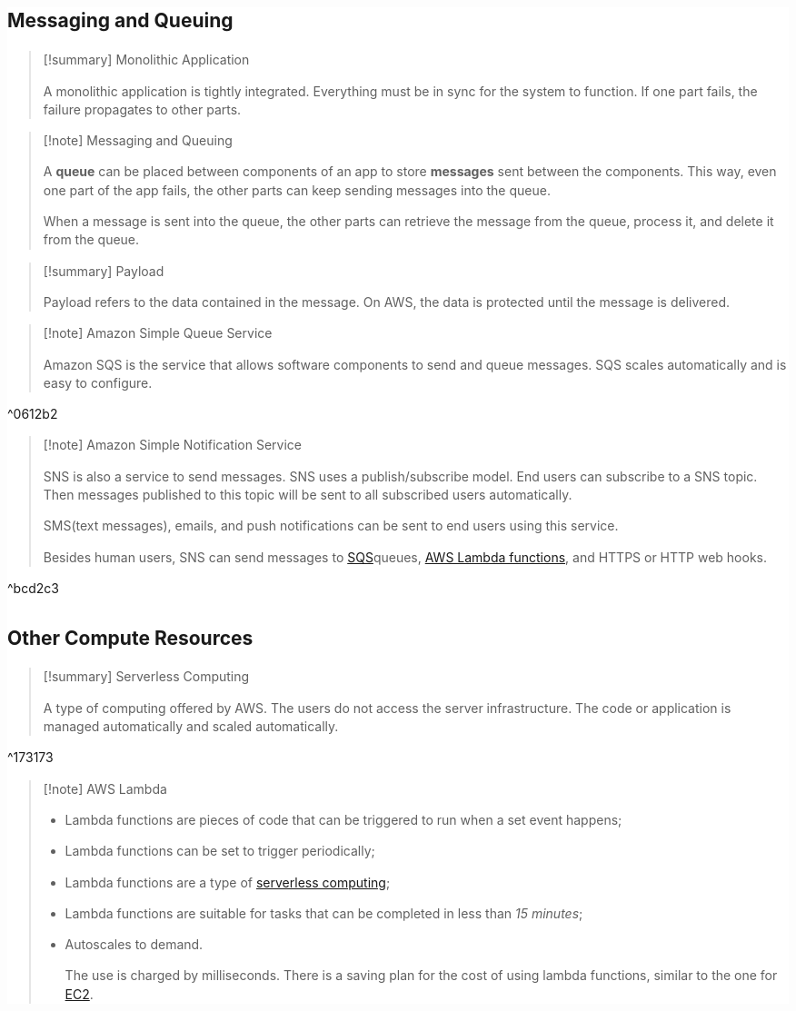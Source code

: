 ## Messaging and Queuing

> [!summary] Monolithic Application
> 
> A monolithic application is tightly integrated. Everything must be in sync for the system to function. If one part fails, the failure propagates to other parts.

> [!note] Messaging and Queuing
> 
> A **queue** can be placed between components of an app to store **messages** sent between the components. This way, even one part of the app fails, the other parts can keep sending messages into the queue.
> 
> When a message is sent into the queue, the other parts can retrieve the message from the queue, process it, and delete it from the queue.

> [!summary] Payload
> 
> Payload refers to the data contained in the message. On AWS, the data is protected until the message is delivered.

> [!note] Amazon Simple Queue Service
> 
> Amazon SQS is the service that allows software components to send and queue messages. SQS scales automatically and is easy to configure.

^0612b2

> [!note] Amazon Simple Notification Service
> 
> SNS is also a service to send messages. SNS uses a publish/subscribe model. End users can subscribe to a SNS topic. Then messages published to this topic will be sent to all subscribed users automatically.
> 
> SMS(text messages), emails, and push notifications can be sent to end users using this service.
> 
> Besides human users, SNS can send messages to [SQS](2.2%20Compute%20in%20the%20Cloud.md#^0612b2)queues, [AWS Lambda functions](2.2%20Compute%20in%20the%20Cloud.md#^071256), and HTTPS or HTTP web hooks.

^bcd2c3

## Other Compute Resources

> [!summary] Serverless Computing
> 
> A type of computing offered by AWS. The users do not access the server infrastructure. The code or application is managed automatically and scaled automatically.

^173173

> [!note] AWS Lambda
> 
> - Lambda functions are pieces of code that can be triggered to run when a set event happens;
> - Lambda functions can be set to trigger periodically;
> - Lambda functions are a type of [serverless computing](2.2%20Compute%20in%20the%20Cloud.md#^173173);
> - Lambda functions are suitable for tasks that can be completed in less than *15 minutes*;
> - Autoscales to demand.
> 
>   The use is charged by milliseconds. There is a saving plan for the cost of using lambda functions, similar to the one for [EC2](#^4313dc).
